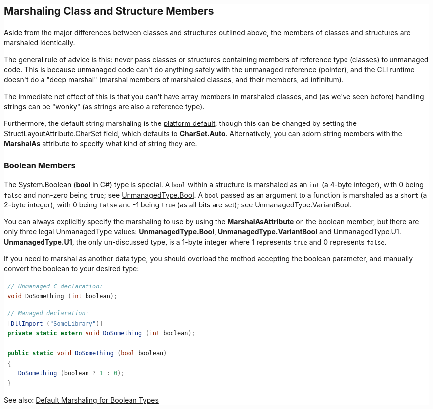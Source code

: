 Marshaling Class and Structure Members
--------------------------------------

Aside from the major differences between classes and structures outlined above, the members of classes and structures are marshaled identically.

The general rule of advice is this: never pass classes or structures containing members of reference type (classes) to unmanaged code. This is because unmanaged code can't do anything safely with the unmanaged reference (pointer), and the CLI runtime doesn't do a "deep marshal" (marshal members of marshaled classes, and their members, ad infinitum).

The immediate net effect of this is that you can't have array members in marshaled classes, and (as we've seen before) handling strings can be "wonky" (as strings are also a reference type).

Furthermore, the default string marshaling is the [platform default](#more-control), though this can be changed by setting the [StructLayoutAttribute.CharSet](http://docs.go-mono.com/index.aspx?link=F:System.Runtime.InteropServices.StructLayoutAttribute.CharSet) field, which defaults to **CharSet.Auto**. Alternatively, you can adorn string members with the **MarshalAs** attribute to specify what kind of string they are.

### Boolean Members

The [System.Boolean](http://docs.go-mono.com/index.aspx?link=T:System.Boolean) (**bool** in C#) type is special. A `bool` within a structure is marshaled as an `int` (a 4-byte integer), with 0 being `false` and non-zero being `true`; see [UnmanagedType.Bool](http://docs.go-mono.com/index.aspx?link=F:System.Runtime.InteropServices.UnmanagedType.Bool). A `bool` passed as an argument to a function is marshaled as a `short` (a 2-byte integer), with 0 being `false` and -1 being `true` (as all bits are set); see [UnmanagedType.VariantBool](http://docs.go-mono.com/index.aspx?link=F:System.Runtime.InteropServices.UnmanagedType.VariantBool).

You can always explicitly specify the marshaling to use by using the **MarshalAsAttribute** on the boolean member, but there are only three legal UnmanagedType values: **UnmanagedType.Bool**, **UnmanagedType.VariantBool** and [UnmanagedType.U1](http://docs.go-mono.com/index.aspx?link=F:System.Runtime.InteropServices.UnmanagedType.U1). **UnmanagedType.U1**, the only un-discussed type, is a 1-byte integer where 1 represents `true` and 0 represents `false`.

If you need to marshal as another data type, you should overload the method accepting the boolean parameter, and manually convert the boolean to your desired type:

``` c
 // Unmanaged C declaration:
 void DoSomething (int boolean);
```

``` csharp
 // Managed declaration:
 [DllImport ("SomeLibrary")]
 private static extern void DoSomething (int boolean);
 
 public static void DoSomething (bool boolean)
 {
    DoSomething (boolean ? 1 : 0);
 }
```

See also: [Default Marshaling for Boolean Types](http://msdn.microsoft.com/en-us/library/t2t3725f(v=vs.110).aspx)
